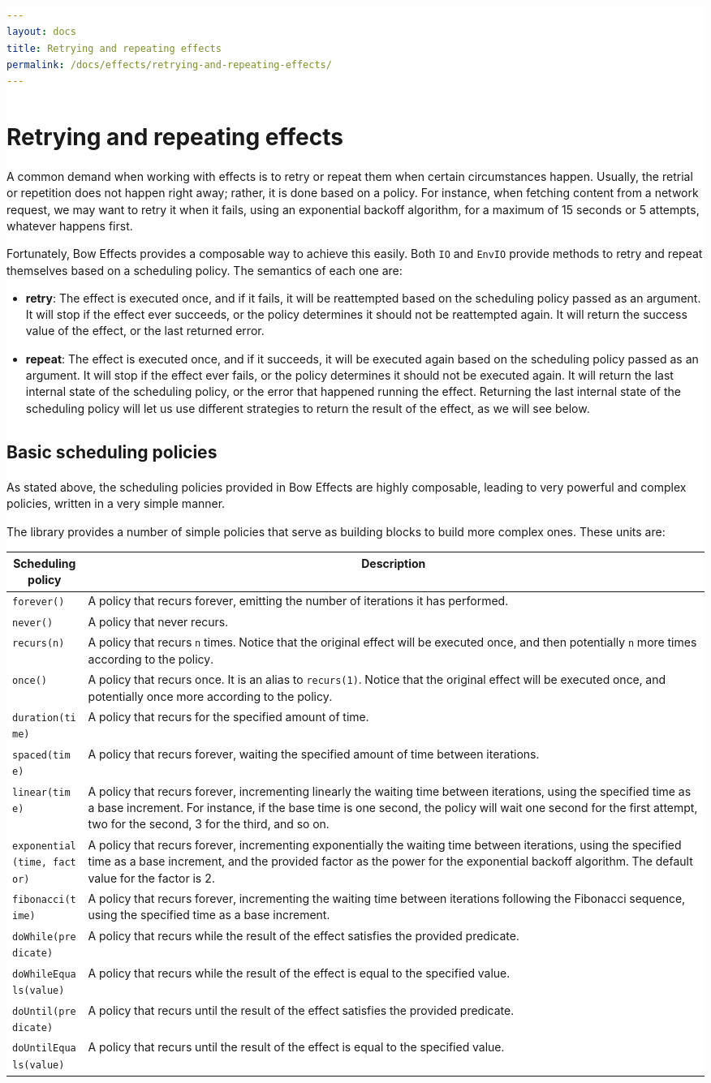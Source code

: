 ```yaml
---
layout: docs
title: Retrying and repeating effects
permalink: /docs/effects/retrying-and-repeating-effects/
---
```


# Retrying and repeating effects
 
 A common demand when working with effects is to retry or repeat them when certain circumstances happen. Usually, the retrial or repetition does not happen right away; rather, it is done based on a policy. For instance, when fetching content from a network request, we may want to retry it when it fails, using an exponential backoff algorithm, for a maximum of 15 seconds or 5 attempts, whatever happens first.
 
 Fortunately, Bow Effects provides a composable way to achieve this easily. Both `IO` and `EnvIO` provide methods to retry and repeat themselves based on a scheduling policy. The semantics of each one are:
 
 - **retry**: The effect is executed once, and if it fails, it will be reattempted based on the scheduling policy passed as an argument. It will stop if the effect ever succeeds, or the policy determines it should not be reattempted again. It will return the success value of the effect, or the last returned error.
 
 - **repeat**: The effect is executed once, and if it succeeds, it will be executed again based on the scheduling policy passed as an argument. It will stop if the effect ever fails, or the policy determines it should not be executed again. It will return the last internal state of the scheduling policy, or the error that happened running the effect. Returning the last internal state of the scheduling policy will let us use different strategies to return the result of the effect, as we will see below.
 
## Basic scheduling policies
 
 As stated above, the scheduling policies provided in Bow Effects are highly composable, leading to very powerful and complex policies, written in a very simple manner.
 
 The library provides a number of simple policies that serve as building blocks to build more complex ones. These units are:
 
 | Scheduling policy           | Description |
 | --------------------------- | ----------- |
 | `forever()`                 | A policy that recurs forever, emitting the number of iterations it has performed. |
 | `never()`                   | A policy that never recurs. |
 | `recurs(n)`                 | A policy that recurs `n` times. Notice that the original effect will be executed once, and then potentially `n` more times according to the policy. |
 | `once()`                    | A policy that recurs once. It is an alias to `recurs(1)`. Notice that the original effect will be executed once, and potentially once more according to the policy. |
 | `duration(time)`            | A policy that recurs for the specified amount of time. |
 | `spaced(time)`              | A policy that recurs forever, waiting the specified amount of time between iterations. |
 | `linear(time)`              | A policy that recurs forever, incrementing linearly the waiting time between iterations, using the specified time as a base increment. For instance, if the base time is one second, the policy will wait one second for the first attempt, two for the second, 3 for the third, and so on. |
 | `exponential(time, factor)` | A policy that recurs forever, incrementing exponentially the waiting time between iterations, using the specified time as a base increment, and the provided factor as the power for the exponential backoff algorithm. The default value for the factor is 2. |
 | `fibonacci(time)`           | A policy that recurs forever, incrementing the waiting time between iterations following the Fibonacci sequence, using the specified time as a base increment. |
 | `doWhile(predicate)`        | A policy that recurs while the result of the effect satisfies the provided predicate. |
 | `doWhileEquals(value)`      | A policy that recurs while the result of the effect is equal to the specified value. |
 | `doUntil(predicate)`        | A policy that recurs until the result of the effect satisfies the provided predicate. |
 | `doUntilEquals(value)`      | A policy that recurs until the result of the effect is equal to the specified value. |
